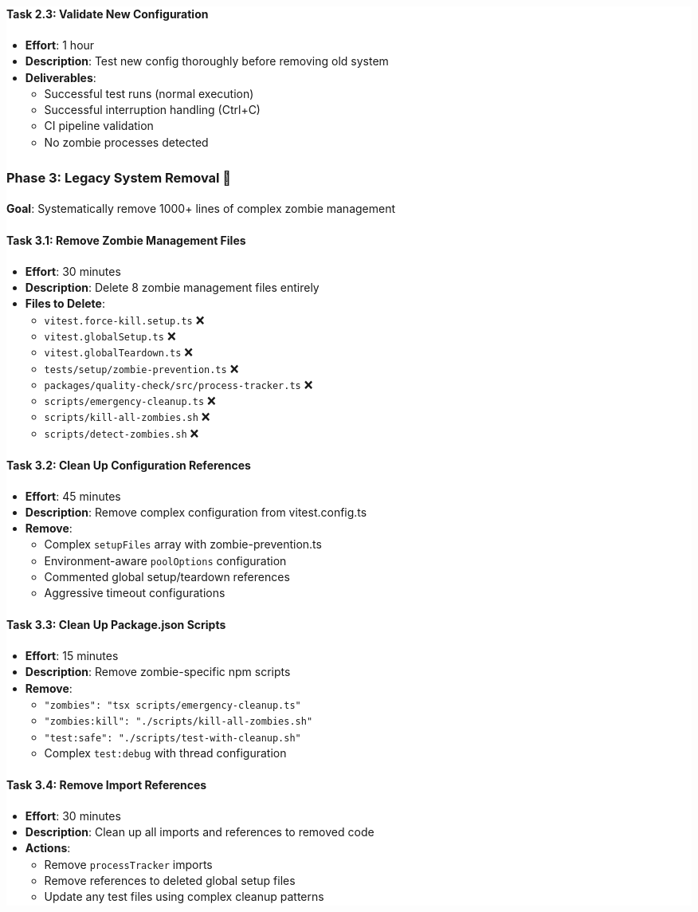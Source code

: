 #### Task 2.3: Validate New Configuration

- **Effort**: 1 hour
- **Description**: Test new config thoroughly before removing old system
- **Deliverables**:
  - Successful test runs (normal execution)
  - Successful interruption handling (Ctrl+C)
  - CI pipeline validation
  - No zombie processes detected

### Phase 3: Legacy System Removal 🧹

**Goal**: Systematically remove 1000+ lines of complex zombie management

#### Task 3.1: Remove Zombie Management Files

- **Effort**: 30 minutes
- **Description**: Delete 8 zombie management files entirely
- **Files to Delete**:
  - `vitest.force-kill.setup.ts` ❌
  - `vitest.globalSetup.ts` ❌
  - `vitest.globalTeardown.ts` ❌
  - `tests/setup/zombie-prevention.ts` ❌
  - `packages/quality-check/src/process-tracker.ts` ❌
  - `scripts/emergency-cleanup.ts` ❌
  - `scripts/kill-all-zombies.sh` ❌
  - `scripts/detect-zombies.sh` ❌

#### Task 3.2: Clean Up Configuration References

- **Effort**: 45 minutes
- **Description**: Remove complex configuration from vitest.config.ts
- **Remove**:
  - Complex `setupFiles` array with zombie-prevention.ts
  - Environment-aware `poolOptions` configuration
  - Commented global setup/teardown references
  - Aggressive timeout configurations

#### Task 3.3: Clean Up Package.json Scripts

- **Effort**: 15 minutes
- **Description**: Remove zombie-specific npm scripts
- **Remove**:
  - `"zombies": "tsx scripts/emergency-cleanup.ts"`
  - `"zombies:kill": "./scripts/kill-all-zombies.sh"`
  - `"test:safe": "./scripts/test-with-cleanup.sh"`
  - Complex `test:debug` with thread configuration

#### Task 3.4: Remove Import References

- **Effort**: 30 minutes
- **Description**: Clean up all imports and references to removed code
- **Actions**:
  - Remove `processTracker` imports
  - Remove references to deleted global setup files
  - Update any test files using complex cleanup patterns
